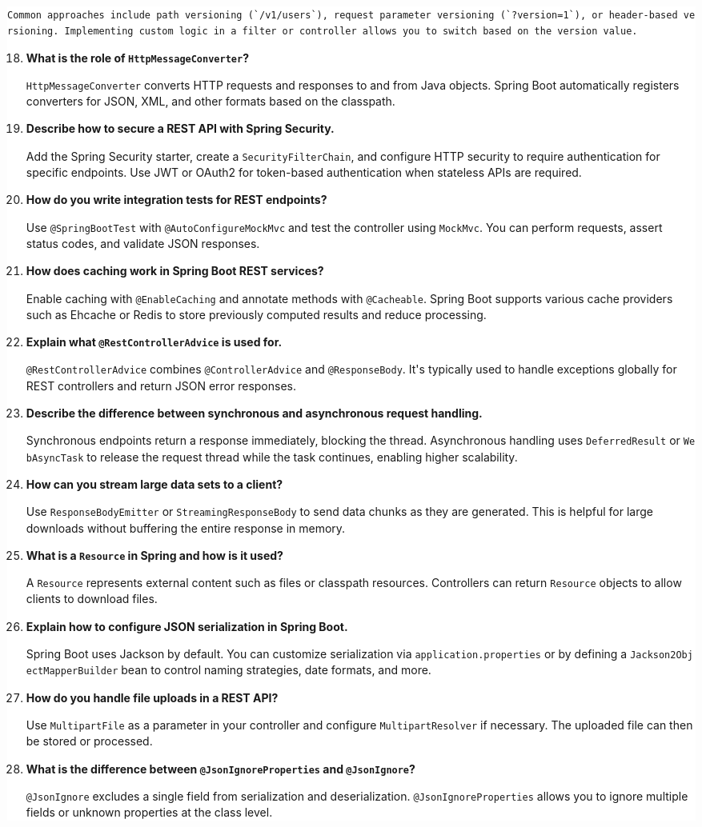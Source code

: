     Common approaches include path versioning (`/v1/users`), request parameter versioning (`?version=1`), or header-based versioning. Implementing custom logic in a filter or controller allows you to switch based on the version value.

18. **What is the role of `HttpMessageConverter`?**

    `HttpMessageConverter` converts HTTP requests and responses to and from Java objects. Spring Boot automatically registers converters for JSON, XML, and other formats based on the classpath.

19. **Describe how to secure a REST API with Spring Security.**

    Add the Spring Security starter, create a `SecurityFilterChain`, and configure HTTP security to require authentication for specific endpoints. Use JWT or OAuth2 for token-based authentication when stateless APIs are required.

20. **How do you write integration tests for REST endpoints?**

    Use `@SpringBootTest` with `@AutoConfigureMockMvc` and test the controller using `MockMvc`. You can perform requests, assert status codes, and validate JSON responses.

21. **How does caching work in Spring Boot REST services?**

    Enable caching with `@EnableCaching` and annotate methods with `@Cacheable`. Spring Boot supports various cache providers such as Ehcache or Redis to store previously computed results and reduce processing.

22. **Explain what `@RestControllerAdvice` is used for.**

    `@RestControllerAdvice` combines `@ControllerAdvice` and `@ResponseBody`. It's typically used to handle exceptions globally for REST controllers and return JSON error responses.

23. **Describe the difference between synchronous and asynchronous request handling.**

    Synchronous endpoints return a response immediately, blocking the thread. Asynchronous handling uses `DeferredResult` or `WebAsyncTask` to release the request thread while the task continues, enabling higher scalability.

24. **How can you stream large data sets to a client?**

    Use `ResponseBodyEmitter` or `StreamingResponseBody` to send data chunks as they are generated. This is helpful for large downloads without buffering the entire response in memory.

25. **What is a `Resource` in Spring and how is it used?**

    A `Resource` represents external content such as files or classpath resources. Controllers can return `Resource` objects to allow clients to download files.

26. **Explain how to configure JSON serialization in Spring Boot.**

    Spring Boot uses Jackson by default. You can customize serialization via `application.properties` or by defining a `Jackson2ObjectMapperBuilder` bean to control naming strategies, date formats, and more.

27. **How do you handle file uploads in a REST API?**

    Use `MultipartFile` as a parameter in your controller and configure `MultipartResolver` if necessary. The uploaded file can then be stored or processed.

28. **What is the difference between `@JsonIgnoreProperties` and `@JsonIgnore`?**

    `@JsonIgnore` excludes a single field from serialization and deserialization. `@JsonIgnoreProperties` allows you to ignore multiple fields or unknown properties at the class level.
